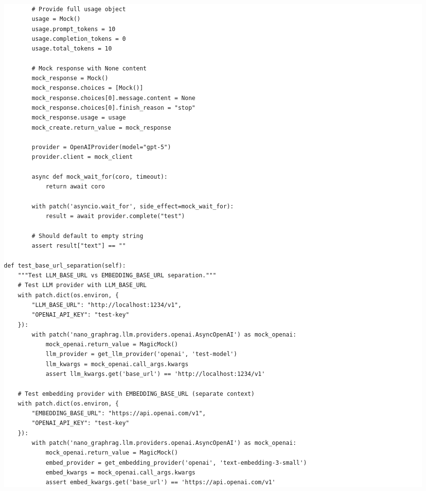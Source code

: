             # Provide full usage object
            usage = Mock()
            usage.prompt_tokens = 10
            usage.completion_tokens = 0
            usage.total_tokens = 10
            
            # Mock response with None content
            mock_response = Mock()
            mock_response.choices = [Mock()]
            mock_response.choices[0].message.content = None
            mock_response.choices[0].finish_reason = "stop"
            mock_response.usage = usage
            mock_create.return_value = mock_response
            
            provider = OpenAIProvider(model="gpt-5")
            provider.client = mock_client
            
            async def mock_wait_for(coro, timeout):
                return await coro
            
            with patch('asyncio.wait_for', side_effect=mock_wait_for):
                result = await provider.complete("test")
            
            # Should default to empty string
            assert result["text"] == ""
    
    def test_base_url_separation(self):
        """Test LLM_BASE_URL vs EMBEDDING_BASE_URL separation."""
        # Test LLM provider with LLM_BASE_URL
        with patch.dict(os.environ, {
            "LLM_BASE_URL": "http://localhost:1234/v1",
            "OPENAI_API_KEY": "test-key"
        }):
            with patch('nano_graphrag.llm.providers.openai.AsyncOpenAI') as mock_openai:
                mock_openai.return_value = MagicMock()
                llm_provider = get_llm_provider('openai', 'test-model')
                llm_kwargs = mock_openai.call_args.kwargs
                assert llm_kwargs.get('base_url') == 'http://localhost:1234/v1'
        
        # Test embedding provider with EMBEDDING_BASE_URL (separate context)
        with patch.dict(os.environ, {
            "EMBEDDING_BASE_URL": "https://api.openai.com/v1",
            "OPENAI_API_KEY": "test-key"
        }):
            with patch('nano_graphrag.llm.providers.openai.AsyncOpenAI') as mock_openai:
                mock_openai.return_value = MagicMock()
                embed_provider = get_embedding_provider('openai', 'text-embedding-3-small')
                embed_kwargs = mock_openai.call_args.kwargs
                assert embed_kwargs.get('base_url') == 'https://api.openai.com/v1'
    